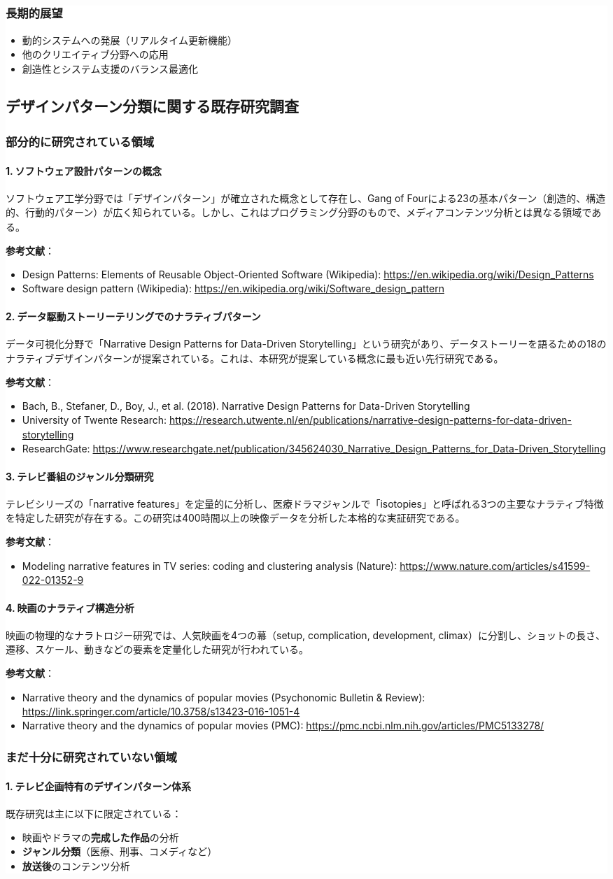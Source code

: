 ### 長期的展望
- 動的システムへの発展（リアルタイム更新機能）
- 他のクリエイティブ分野への応用
- 創造性とシステム支援のバランス最適化

## デザインパターン分類に関する既存研究調査

### 部分的に研究されている領域

#### 1. ソフトウェア設計パターンの概念
ソフトウェア工学分野では「デザインパターン」が確立された概念として存在し、Gang of Fourによる23の基本パターン（創造的、構造的、行動的パターン）が広く知られている。しかし、これはプログラミング分野のもので、メディアコンテンツ分析とは異なる領域である。

**参考文献**：
- Design Patterns: Elements of Reusable Object-Oriented Software (Wikipedia): https://en.wikipedia.org/wiki/Design_Patterns
- Software design pattern (Wikipedia): https://en.wikipedia.org/wiki/Software_design_pattern

#### 2. データ駆動ストーリーテリングでのナラティブパターン
データ可視化分野で「Narrative Design Patterns for Data-Driven Storytelling」という研究があり、データストーリーを語るための18のナラティブデザインパターンが提案されている。これは、本研究が提案している概念に最も近い先行研究である。

**参考文献**：
- Bach, B., Stefaner, D., Boy, J., et al. (2018). Narrative Design Patterns for Data-Driven Storytelling
- University of Twente Research: https://research.utwente.nl/en/publications/narrative-design-patterns-for-data-driven-storytelling
- ResearchGate: https://www.researchgate.net/publication/345624030_Narrative_Design_Patterns_for_Data-Driven_Storytelling

#### 3. テレビ番組のジャンル分類研究
テレビシリーズの「narrative features」を定量的に分析し、医療ドラマジャンルで「isotopies」と呼ばれる3つの主要なナラティブ特徴を特定した研究が存在する。この研究は400時間以上の映像データを分析した本格的な実証研究である。

**参考文献**：
- Modeling narrative features in TV series: coding and clustering analysis (Nature): https://www.nature.com/articles/s41599-022-01352-9

#### 4. 映画のナラティブ構造分析
映画の物理的なナラトロジー研究では、人気映画を4つの幕（setup, complication, development, climax）に分割し、ショットの長さ、遷移、スケール、動きなどの要素を定量化した研究が行われている。

**参考文献**：
- Narrative theory and the dynamics of popular movies (Psychonomic Bulletin & Review): https://link.springer.com/article/10.3758/s13423-016-1051-4
- Narrative theory and the dynamics of popular movies (PMC): https://pmc.ncbi.nlm.nih.gov/articles/PMC5133278/

### まだ十分に研究されていない領域

#### 1. テレビ企画特有のデザインパターン体系
既存研究は主に以下に限定されている：
- 映画やドラマの**完成した作品**の分析
- **ジャンル分類**（医療、刑事、コメディなど）
- **放送後**のコンテンツ分析
